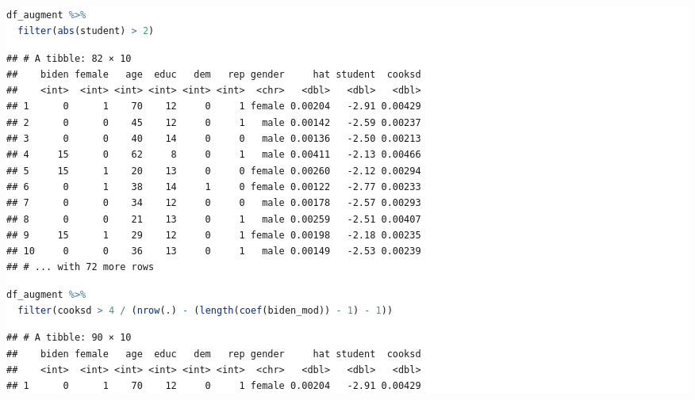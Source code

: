 ``` r
df_augment %>%
  filter(abs(student) > 2)
```

    ## # A tibble: 82 × 10
    ##    biden female   age  educ   dem   rep gender     hat student  cooksd
    ##    <int>  <int> <int> <int> <int> <int>  <chr>   <dbl>   <dbl>   <dbl>
    ## 1      0      1    70    12     0     1 female 0.00204   -2.91 0.00429
    ## 2      0      0    45    12     0     1   male 0.00142   -2.59 0.00237
    ## 3      0      0    40    14     0     0   male 0.00136   -2.50 0.00213
    ## 4     15      0    62     8     0     1   male 0.00411   -2.13 0.00466
    ## 5     15      1    20    13     0     0 female 0.00260   -2.12 0.00294
    ## 6      0      1    38    14     1     0 female 0.00122   -2.77 0.00233
    ## 7      0      0    34    12     0     0   male 0.00178   -2.57 0.00293
    ## 8      0      0    21    13     0     1   male 0.00259   -2.51 0.00407
    ## 9     15      1    29    12     0     1 female 0.00198   -2.18 0.00235
    ## 10     0      0    36    13     0     1   male 0.00149   -2.53 0.00239
    ## # ... with 72 more rows

``` r
df_augment %>%
  filter(cooksd > 4 / (nrow(.) - (length(coef(biden_mod)) - 1) - 1))
```

    ## # A tibble: 90 × 10
    ##    biden female   age  educ   dem   rep gender     hat student  cooksd
    ##    <int>  <int> <int> <int> <int> <int>  <chr>   <dbl>   <dbl>   <dbl>
    ## 1      0      1    70    12     0     1 female 0.00204   -2.91 0.00429